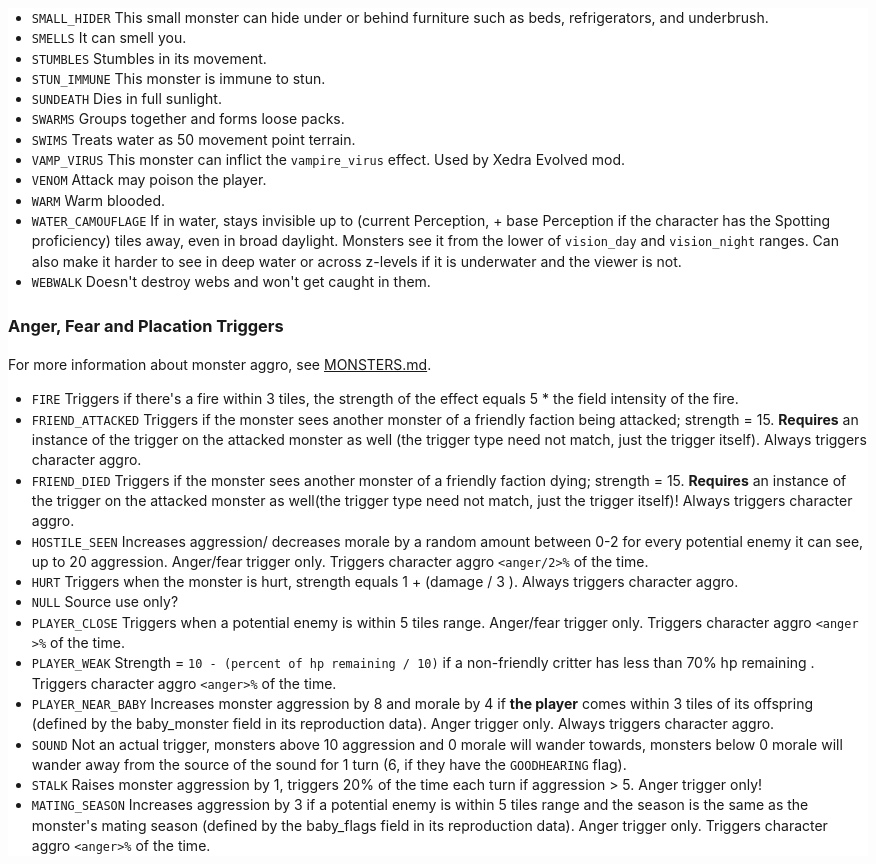- ```SMALL_HIDER``` This small monster can hide under or behind furniture such as beds, refrigerators, and underbrush.
- ```SMELLS``` It can smell you.
- ```STUMBLES``` Stumbles in its movement.
- ```STUN_IMMUNE``` This monster is immune to stun.
- ```SUNDEATH``` Dies in full sunlight.
- ```SWARMS``` Groups together and forms loose packs.
- ```SWIMS``` Treats water as 50 movement point terrain.
- ```VAMP_VIRUS``` This monster can inflict the `vampire_virus` effect.  Used by Xedra Evolved mod.
- ```VENOM``` Attack may poison the player.
- ```WARM``` Warm blooded.
- ```WATER_CAMOUFLAGE``` If in water, stays invisible up to (current Perception, + base Perception if the character has the Spotting proficiency) tiles away, even in broad daylight.  Monsters see it from the lower of `vision_day` and `vision_night` ranges.  Can also make it harder to see in deep water or across z-levels if it is underwater and the viewer is not.
- ```WEBWALK``` Doesn't destroy webs and won't get caught in them.


### Anger, Fear and Placation Triggers

For more information about monster aggro, see [MONSTERS.md](MONSTERS.md#aggrocharacter).

- ```FIRE``` Triggers if there's a fire within 3 tiles, the strength of the effect equals 5 * the field intensity of the fire.
- ```FRIEND_ATTACKED``` Triggers if the monster sees another monster of a friendly faction being attacked; strength = 15.  **Requires** an instance of the trigger on the attacked monster as well (the trigger type need not match, just the trigger itself).  Always triggers character aggro.
- ```FRIEND_DIED``` Triggers if the monster sees another monster of a friendly faction dying; strength = 15.  **Requires** an instance of the trigger on the attacked monster as well(the trigger type need not match, just the trigger itself)!  Always triggers character aggro.
- ```HOSTILE_SEEN``` Increases aggression/ decreases morale by a random amount between 0-2 for every potential enemy it can see, up to 20 aggression.  Anger/fear trigger only.  Triggers character aggro `<anger/2>%` of the time.
- ```HURT``` Triggers when the monster is hurt, strength equals 1 + (damage / 3 ).  Always triggers character aggro.
- ```NULL``` Source use only?
- ```PLAYER_CLOSE``` Triggers when a potential enemy is within 5 tiles range.  Anger/fear trigger only.  Triggers character aggro `<anger>%` of the time.
- ```PLAYER_WEAK``` Strength = `10 - (percent of hp remaining / 10)` if a non-friendly critter has less than 70% hp remaining .  Triggers character aggro `<anger>%` of the time.
- ```PLAYER_NEAR_BABY``` Increases monster aggression by 8 and morale by 4 if **the player** comes within 3 tiles of its offspring (defined by the baby_monster field in its reproduction data).  Anger trigger only.  Always triggers character aggro.
- ```SOUND``` Not an actual trigger, monsters above 10 aggression and 0 morale will wander towards, monsters below 0 morale will wander away from the source of the sound for 1 turn (6, if they have the `GOODHEARING` flag).
- ```STALK``` Raises monster aggression by 1, triggers 20% of the time each turn if aggression > 5.  Anger trigger only!
- ```MATING_SEASON``` Increases aggression by 3 if a potential enemy is within 5 tiles range and the season is the same as the monster's mating season (defined by the baby_flags field in its reproduction data).  Anger trigger only.  Triggers character aggro `<anger>%` of the time.


